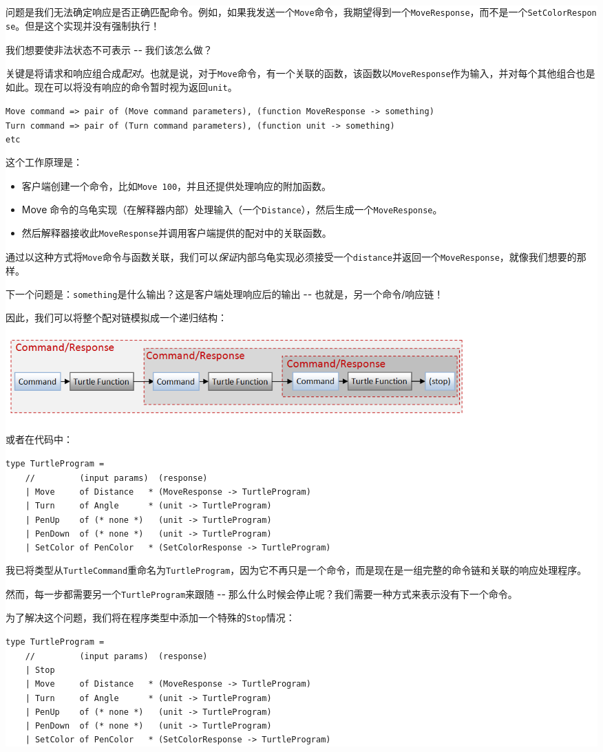 问题是我们无法确定响应是否正确匹配命令。例如，如果我发送一个`Move`命令，我期望得到一个`MoveResponse`，而不是一个`SetColorResponse`。但是这个实现并没有强制执行！

我们想要使非法状态不可表示 -- 我们该怎么做？

关键是将请求和响应组合成*配对*。也就是说，对于`Move`命令，有一个关联的函数，该函数以`MoveResponse`作为输入，并对每个其他组合也是如此。现在可以将没有响应的命令暂时视为返回`unit`。

```
Move command => pair of (Move command parameters), (function MoveResponse -> something)
Turn command => pair of (Turn command parameters), (function unit -> something)
etc 
```

这个工作原理是：

+   客户端创建一个命令，比如`Move 100`，并且还提供处理响应的附加函数。

+   Move 命令的乌龟实现（在解释器内部）处理输入（一个`Distance`），然后生成一个`MoveResponse`。

+   然后解释器接收此`MoveResponse`并调用客户端提供的配对中的关联函数。

通过以这种方式将`Move`命令与函数关联，我们可以*保证*内部乌龟实现必须接受一个`distance`并返回一个`MoveResponse`，就像我们想要的那样。

下一个问题是：`something`是什么输出？这是客户端处理响应后的输出 -- 也就是，另一个命令/响应链！

因此，我们可以将整个配对链模拟成一个递归结构：

![](img/turtle-interpreter-nested.png)

或者在代码中：

```
type TurtleProgram = 
    //         (input params)  (response)
    | Move     of Distance   * (MoveResponse -> TurtleProgram)
    | Turn     of Angle      * (unit -> TurtleProgram)
    | PenUp    of (* none *)   (unit -> TurtleProgram)
    | PenDown  of (* none *)   (unit -> TurtleProgram)
    | SetColor of PenColor   * (SetColorResponse -> TurtleProgram) 
```

我已将类型从`TurtleCommand`重命名为`TurtleProgram`，因为它不再只是一个命令，而是现在是一组完整的命令链和关联的响应处理程序。

然而，每一步都需要另一个`TurtleProgram`来跟随 -- 那么什么时候会停止呢？我们需要一种方式来表示没有下一个命令。

为了解决这个问题，我们将在程序类型中添加一个特殊的`Stop`情况：

```
type TurtleProgram = 
    //         (input params)  (response)
    | Stop
    | Move     of Distance   * (MoveResponse -> TurtleProgram)
    | Turn     of Angle      * (unit -> TurtleProgram)
    | PenUp    of (* none *)   (unit -> TurtleProgram)
    | PenDown  of (* none *)   (unit -> TurtleProgram)
    | SetColor of PenColor   * (SetColorResponse -> TurtleProgram) 
```
